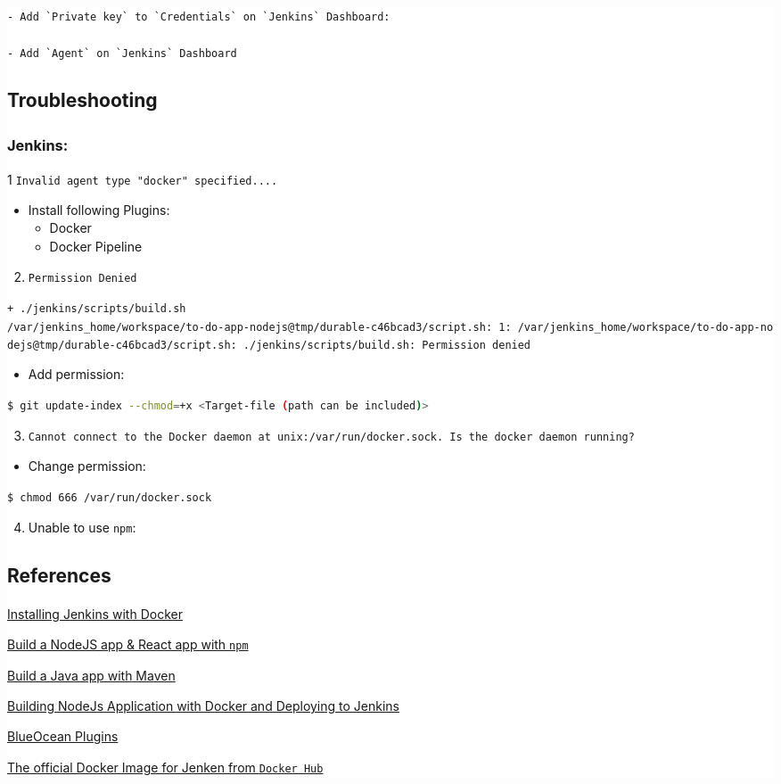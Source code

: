 	- Add `Private key` to `Credentials` on `Jenkins` Dashboard:

	- Add `Agent` on `Jenkins` Dashboard


## Troubleshooting

### Jenkins:
1 `Invalid agent type "docker" specified....`
- Install following Plugins:
	- Docker
	- Docker Pipeline

2. `Permission Denied`

```bash
+ ./jenkins/scripts/build.sh
/var/jenkins_home/workspace/to-do-app-nodejs@tmp/durable-c46bcad3/script.sh: 1: /var/jenkins_home/workspace/to-do-app-nodejs@tmp/durable-c46bcad3/script.sh: ./jenkins/scripts/build.sh: Permission denied
```

- Add permission:

```bash
$ git update-index --chmod=+x <Target-file (path can be included)>
```

3. `Cannot connect to the Docker daemon at unix:/var/run/docker.sock. Is the docker daemon running?`
- Change permission:
```bash
$ chmod 666 /var/run/docker.sock
```
 

4. Unable to use `npm`:
```bash

```


## References

[Installing Jenkins with Docker](https://www.jenkins.io/doc/book/installing/docker/)

[Build a NodeJS app & React app with `npm`](https://www.jenkins.io/doc/tutorials/build-a-node-js-and-react-app-with-npm/)

[Build a Java app with Maven](https://www.jenkins.io/doc/tutorials/build-a-java-app-with-maven/)

[Building NodeJs Application with Docker and Deploying to Jenkins](https://www.youtube.com/watch?v=45YX7hyZSo4)

[BlueOcean Plugins](https://plugins.jenkins.io/blueocean/)

[The official Docker Image for Jenken from `Docker Hub`](https://www.jenkins.io/blog/2018/12/10/the-official-Docker-image/)
